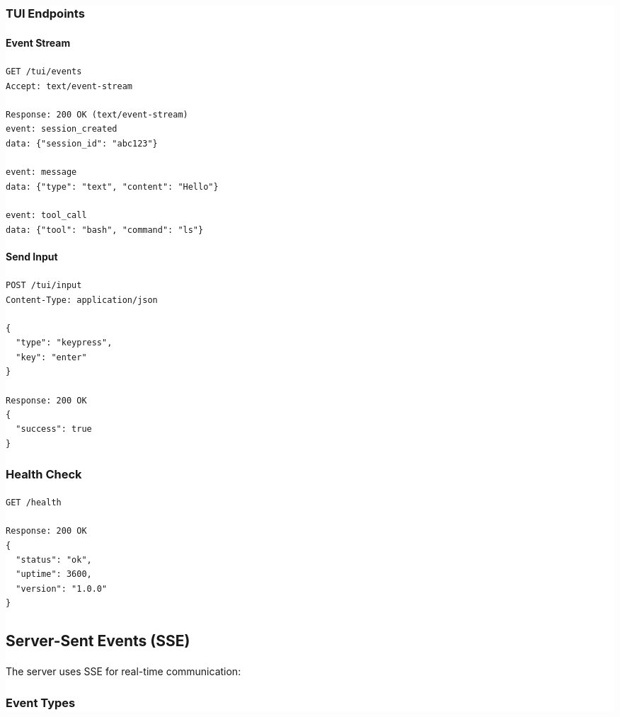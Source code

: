 ### TUI Endpoints

#### Event Stream
```http
GET /tui/events
Accept: text/event-stream

Response: 200 OK (text/event-stream)
event: session_created
data: {"session_id": "abc123"}

event: message
data: {"type": "text", "content": "Hello"}

event: tool_call
data: {"tool": "bash", "command": "ls"}
```

#### Send Input
```http
POST /tui/input
Content-Type: application/json

{
  "type": "keypress",
  "key": "enter"
}

Response: 200 OK
{
  "success": true
}
```

### Health Check

```http
GET /health

Response: 200 OK
{
  "status": "ok",
  "uptime": 3600,
  "version": "1.0.0"
}
```

## Server-Sent Events (SSE)

The server uses SSE for real-time communication:

### Event Types
